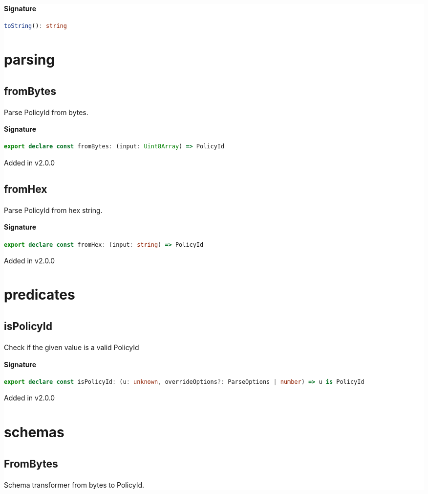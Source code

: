 **Signature**

```ts
toString(): string
```

# parsing

## fromBytes

Parse PolicyId from bytes.

**Signature**

```ts
export declare const fromBytes: (input: Uint8Array) => PolicyId
```

Added in v2.0.0

## fromHex

Parse PolicyId from hex string.

**Signature**

```ts
export declare const fromHex: (input: string) => PolicyId
```

Added in v2.0.0

# predicates

## isPolicyId

Check if the given value is a valid PolicyId

**Signature**

```ts
export declare const isPolicyId: (u: unknown, overrideOptions?: ParseOptions | number) => u is PolicyId
```

Added in v2.0.0

# schemas

## FromBytes

Schema transformer from bytes to PolicyId.
